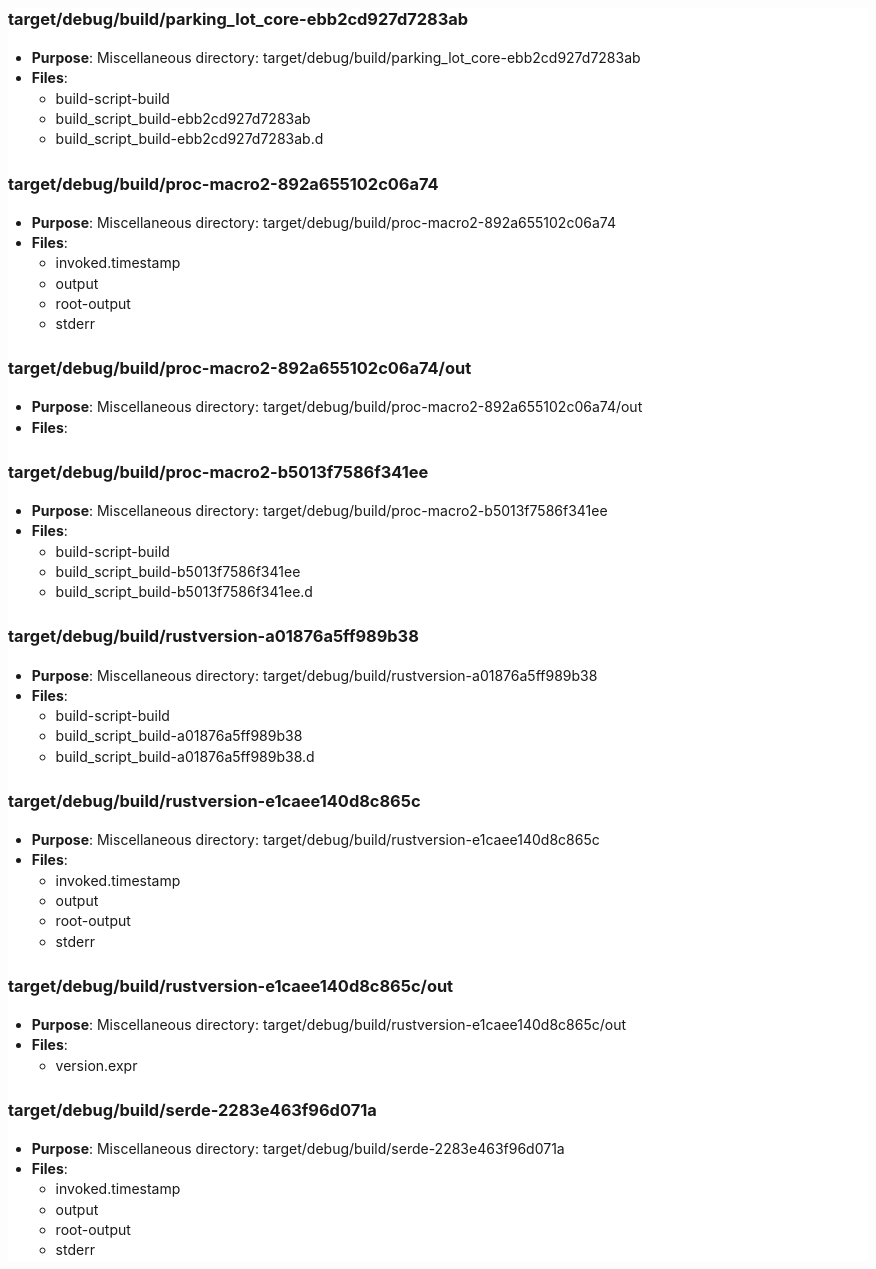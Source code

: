 ### target/debug/build/parking_lot_core-ebb2cd927d7283ab
- **Purpose**: Miscellaneous directory: target/debug/build/parking_lot_core-ebb2cd927d7283ab
- **Files**:
  - build-script-build
  - build_script_build-ebb2cd927d7283ab
  - build_script_build-ebb2cd927d7283ab.d

### target/debug/build/proc-macro2-892a655102c06a74
- **Purpose**: Miscellaneous directory: target/debug/build/proc-macro2-892a655102c06a74
- **Files**:
  - invoked.timestamp
  - output
  - root-output
  - stderr

### target/debug/build/proc-macro2-892a655102c06a74/out
- **Purpose**: Miscellaneous directory: target/debug/build/proc-macro2-892a655102c06a74/out
- **Files**:

### target/debug/build/proc-macro2-b5013f7586f341ee
- **Purpose**: Miscellaneous directory: target/debug/build/proc-macro2-b5013f7586f341ee
- **Files**:
  - build-script-build
  - build_script_build-b5013f7586f341ee
  - build_script_build-b5013f7586f341ee.d

### target/debug/build/rustversion-a01876a5ff989b38
- **Purpose**: Miscellaneous directory: target/debug/build/rustversion-a01876a5ff989b38
- **Files**:
  - build-script-build
  - build_script_build-a01876a5ff989b38
  - build_script_build-a01876a5ff989b38.d

### target/debug/build/rustversion-e1caee140d8c865c
- **Purpose**: Miscellaneous directory: target/debug/build/rustversion-e1caee140d8c865c
- **Files**:
  - invoked.timestamp
  - output
  - root-output
  - stderr

### target/debug/build/rustversion-e1caee140d8c865c/out
- **Purpose**: Miscellaneous directory: target/debug/build/rustversion-e1caee140d8c865c/out
- **Files**:
  - version.expr

### target/debug/build/serde-2283e463f96d071a
- **Purpose**: Miscellaneous directory: target/debug/build/serde-2283e463f96d071a
- **Files**:
  - invoked.timestamp
  - output
  - root-output
  - stderr
